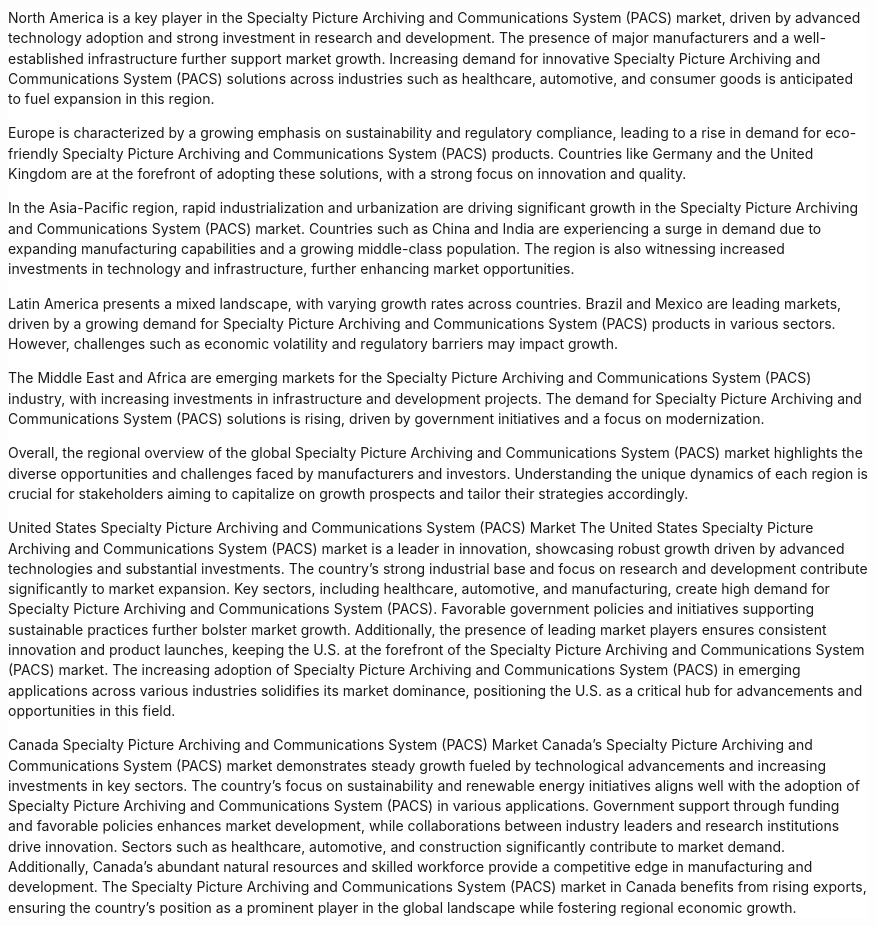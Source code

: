 North America is a key player in the Specialty Picture Archiving and Communications System (PACS) market, driven by advanced technology adoption and strong investment in research and development. The presence of major manufacturers and a well-established infrastructure further support market growth. Increasing demand for innovative Specialty Picture Archiving and Communications System (PACS) solutions across industries such as healthcare, automotive, and consumer goods is anticipated to fuel expansion in this region.

Europe is characterized by a growing emphasis on sustainability and regulatory compliance, leading to a rise in demand for eco-friendly Specialty Picture Archiving and Communications System (PACS) products. Countries like Germany and the United Kingdom are at the forefront of adopting these solutions, with a strong focus on innovation and quality.

In the Asia-Pacific region, rapid industrialization and urbanization are driving significant growth in the Specialty Picture Archiving and Communications System (PACS) market. Countries such as China and India are experiencing a surge in demand due to expanding manufacturing capabilities and a growing middle-class population. The region is also witnessing increased investments in technology and infrastructure, further enhancing market opportunities.

Latin America presents a mixed landscape, with varying growth rates across countries. Brazil and Mexico are leading markets, driven by a growing demand for Specialty Picture Archiving and Communications System (PACS) products in various sectors. However, challenges such as economic volatility and regulatory barriers may impact growth.

The Middle East and Africa are emerging markets for the Specialty Picture Archiving and Communications System (PACS) industry, with increasing investments in infrastructure and development projects. The demand for Specialty Picture Archiving and Communications System (PACS) solutions is rising, driven by government initiatives and a focus on modernization.

Overall, the regional overview of the global Specialty Picture Archiving and Communications System (PACS) market highlights the diverse opportunities and challenges faced by manufacturers and investors. Understanding the unique dynamics of each region is crucial for stakeholders aiming to capitalize on growth prospects and tailor their strategies accordingly.

United States Specialty Picture Archiving and Communications System (PACS) Market
The United States Specialty Picture Archiving and Communications System (PACS) market is a leader in innovation, showcasing robust growth driven by advanced technologies and substantial investments. The country’s strong industrial base and focus on research and development contribute significantly to market expansion. Key sectors, including healthcare, automotive, and manufacturing, create high demand for Specialty Picture Archiving and Communications System (PACS). Favorable government policies and initiatives supporting sustainable practices further bolster market growth. Additionally, the presence of leading market players ensures consistent innovation and product launches, keeping the U.S. at the forefront of the Specialty Picture Archiving and Communications System (PACS) market. The increasing adoption of Specialty Picture Archiving and Communications System (PACS) in emerging applications across various industries solidifies its market dominance, positioning the U.S. as a critical hub for advancements and opportunities in this field.

Canada Specialty Picture Archiving and Communications System (PACS) Market
Canada’s Specialty Picture Archiving and Communications System (PACS) market demonstrates steady growth fueled by technological advancements and increasing investments in key sectors. The country’s focus on sustainability and renewable energy initiatives aligns well with the adoption of Specialty Picture Archiving and Communications System (PACS) in various applications. Government support through funding and favorable policies enhances market development, while collaborations between industry leaders and research institutions drive innovation. Sectors such as healthcare, automotive, and construction significantly contribute to market demand. Additionally, Canada’s abundant natural resources and skilled workforce provide a competitive edge in manufacturing and development. The Specialty Picture Archiving and Communications System (PACS) market in Canada benefits from rising exports, ensuring the country’s position as a prominent player in the global landscape while fostering regional economic growth.
